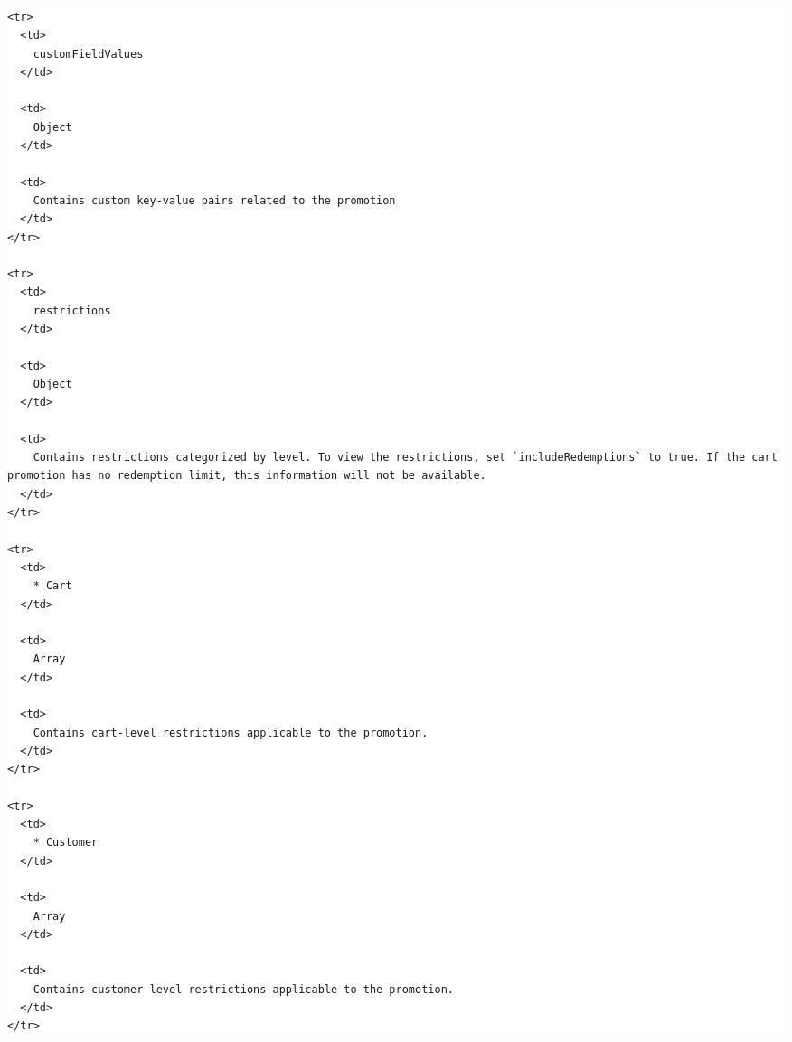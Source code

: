     <tr>
      <td>
        customFieldValues
      </td>

      <td>
        Object
      </td>

      <td>
        Contains custom key-value pairs related to the promotion
      </td>
    </tr>

    <tr>
      <td>
        restrictions
      </td>

      <td>
        Object
      </td>

      <td>
        Contains restrictions categorized by level. To view the restrictions, set `includeRedemptions` to true. If the cart promotion has no redemption limit, this information will not be available.
      </td>
    </tr>

    <tr>
      <td>
        * Cart
      </td>

      <td>
        Array
      </td>

      <td>
        Contains cart-level restrictions applicable to the promotion.
      </td>
    </tr>

    <tr>
      <td>
        * Customer
      </td>

      <td>
        Array
      </td>

      <td>
        Contains customer-level restrictions applicable to the promotion.
      </td>
    </tr>
